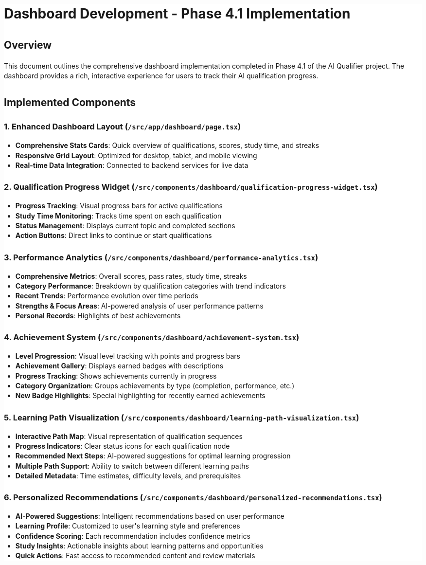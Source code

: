 # Dashboard Development - Phase 4.1 Implementation

## Overview
This document outlines the comprehensive dashboard implementation completed in Phase 4.1 of the AI Qualifier project. The dashboard provides a rich, interactive experience for users to track their AI qualification progress.

## Implemented Components

### 1. Enhanced Dashboard Layout (`/src/app/dashboard/page.tsx`)
- **Comprehensive Stats Cards**: Quick overview of qualifications, scores, study time, and streaks
- **Responsive Grid Layout**: Optimized for desktop, tablet, and mobile viewing
- **Real-time Data Integration**: Connected to backend services for live data

### 2. Qualification Progress Widget (`/src/components/dashboard/qualification-progress-widget.tsx`)
- **Progress Tracking**: Visual progress bars for active qualifications
- **Study Time Monitoring**: Tracks time spent on each qualification
- **Status Management**: Displays current topic and completed sections
- **Action Buttons**: Direct links to continue or start qualifications

### 3. Performance Analytics (`/src/components/dashboard/performance-analytics.tsx`)
- **Comprehensive Metrics**: Overall scores, pass rates, study time, streaks
- **Category Performance**: Breakdown by qualification categories with trend indicators
- **Recent Trends**: Performance evolution over time periods
- **Strengths & Focus Areas**: AI-powered analysis of user performance patterns
- **Personal Records**: Highlights of best achievements

### 4. Achievement System (`/src/components/dashboard/achievement-system.tsx`)
- **Level Progression**: Visual level tracking with points and progress bars
- **Achievement Gallery**: Displays earned badges with descriptions
- **Progress Tracking**: Shows achievements currently in progress
- **Category Organization**: Groups achievements by type (completion, performance, etc.)
- **New Badge Highlights**: Special highlighting for recently earned achievements

### 5. Learning Path Visualization (`/src/components/dashboard/learning-path-visualization.tsx`)
- **Interactive Path Map**: Visual representation of qualification sequences
- **Progress Indicators**: Clear status icons for each qualification node
- **Recommended Next Steps**: AI-powered suggestions for optimal learning progression
- **Multiple Path Support**: Ability to switch between different learning paths
- **Detailed Metadata**: Time estimates, difficulty levels, and prerequisites

### 6. Personalized Recommendations (`/src/components/dashboard/personalized-recommendations.tsx`)
- **AI-Powered Suggestions**: Intelligent recommendations based on user performance
- **Learning Profile**: Customized to user's learning style and preferences
- **Confidence Scoring**: Each recommendation includes confidence metrics
- **Study Insights**: Actionable insights about learning patterns and opportunities
- **Quick Actions**: Fast access to recommended content and review materials
